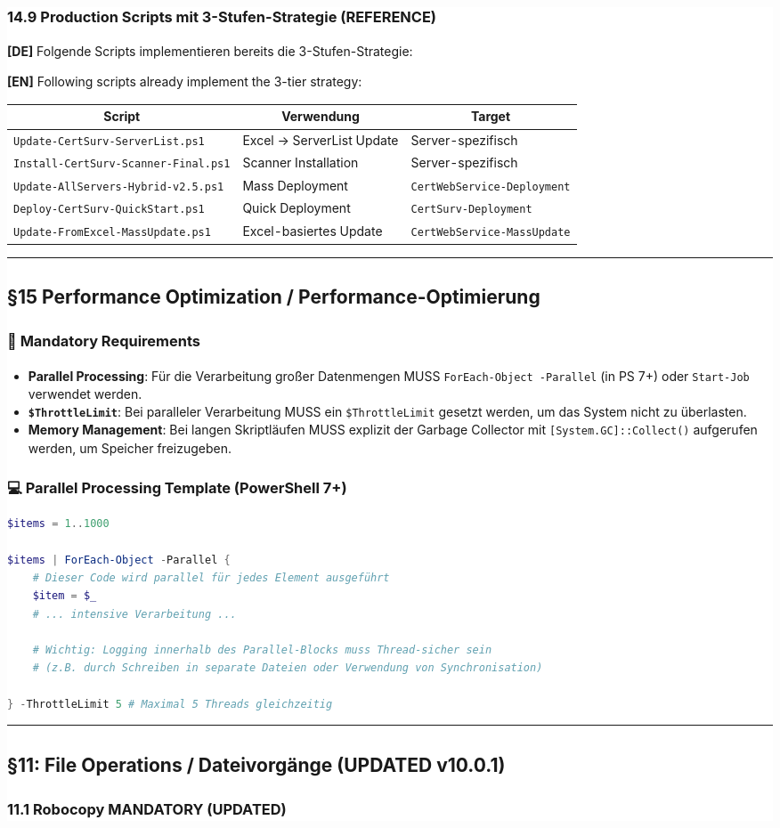 ### 14.9 Production Scripts mit 3-Stufen-Strategie (REFERENCE)

**[DE]** Folgende Scripts implementieren bereits die 3-Stufen-Strategie:

**[EN]** Following scripts already implement the 3-tier strategy:

| Script | Verwendung | Target |
|--------|-----------|--------|
| `Update-CertSurv-ServerList.ps1` | Excel → ServerList Update | Server-spezifisch |
| `Install-CertSurv-Scanner-Final.ps1` | Scanner Installation | Server-spezifisch |
| `Update-AllServers-Hybrid-v2.5.ps1` | Mass Deployment | `CertWebService-Deployment` |
| `Deploy-CertSurv-QuickStart.ps1` | Quick Deployment | `CertSurv-Deployment` |
| `Update-FromExcel-MassUpdate.ps1` | Excel-basiertes Update | `CertWebService-MassUpdate` |

---

## §15 Performance Optimization / Performance-Optimierung

### 🔧 **Mandatory Requirements**

- **Parallel Processing**: Für die Verarbeitung großer Datenmengen MUSS `ForEach-Object -Parallel` (in PS 7+) oder `Start-Job` verwendet werden.
- **`$ThrottleLimit`**: Bei paralleler Verarbeitung MUSS ein `$ThrottleLimit` gesetzt werden, um das System nicht zu überlasten.
- **Memory Management**: Bei langen Skriptläufen MUSS explizit der Garbage Collector mit `[System.GC]::Collect()` aufgerufen werden, um Speicher freizugeben.

### 💻 **Parallel Processing Template (PowerShell 7+)**

```powershell
$items = 1..1000

$items | ForEach-Object -Parallel {
    # Dieser Code wird parallel für jedes Element ausgeführt
    $item = $_
    # ... intensive Verarbeitung ...
    
    # Wichtig: Logging innerhalb des Parallel-Blocks muss Thread-sicher sein
    # (z.B. durch Schreiben in separate Dateien oder Verwendung von Synchronisation)
    
} -ThrottleLimit 5 # Maximal 5 Threads gleichzeitig
```

---

## §11: File Operations / Dateivorgänge (UPDATED v10.0.1)

### 11.1 Robocopy MANDATORY (UPDATED)
